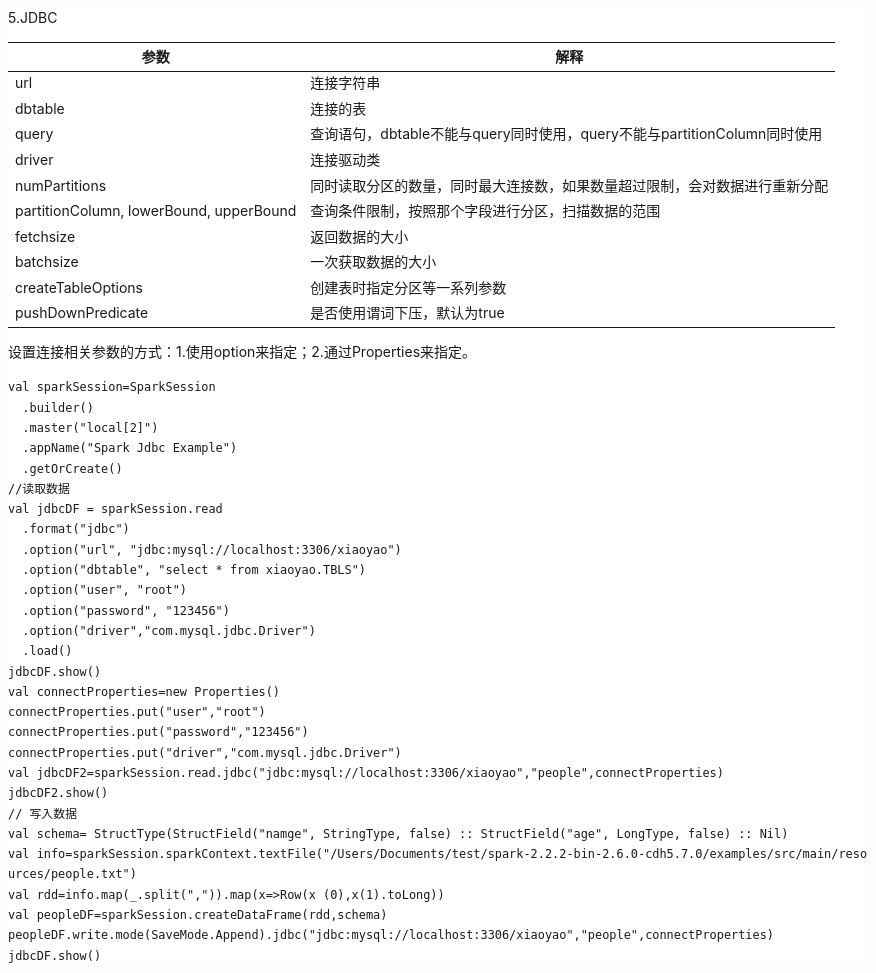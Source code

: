 
5.JDBC

|参数|解释|
|----|---|
|url|连接字符串|
|dbtable|连接的表|
|query|查询语句，dbtable不能与query同时使用，query不能与partitionColumn同时使用|
|driver|连接驱动类|
|numPartitions|同时读取分区的数量，同时最大连接数，如果数量超过限制，会对数据进行重新分配|
|partitionColumn, lowerBound, upperBound|查询条件限制，按照那个字段进行分区，扫描数据的范围|
|fetchsize|返回数据的大小|
|batchsize|一次获取数据的大小|
|createTableOptions|创建表时指定分区等一系列参数|
|pushDownPredicate|是否使用谓词下压，默认为true|
设置连接相关参数的方式：1.使用option来指定；2.通过Properties来指定。

```
val sparkSession=SparkSession
  .builder()
  .master("local[2]")
  .appName("Spark Jdbc Example")
  .getOrCreate()
//读取数据
val jdbcDF = sparkSession.read
  .format("jdbc")
  .option("url", "jdbc:mysql://localhost:3306/xiaoyao")
  .option("dbtable", "select * from xiaoyao.TBLS")
  .option("user", "root")
  .option("password", "123456")
  .option("driver","com.mysql.jdbc.Driver")
  .load()
jdbcDF.show()
val connectProperties=new Properties()
connectProperties.put("user","root")
connectProperties.put("password","123456")
connectProperties.put("driver","com.mysql.jdbc.Driver")
val jdbcDF2=sparkSession.read.jdbc("jdbc:mysql://localhost:3306/xiaoyao","people",connectProperties)
jdbcDF2.show()
// 写入数据
val schema= StructType(StructField("namge", StringType, false) :: StructField("age", LongType, false) :: Nil)
val info=sparkSession.sparkContext.textFile("/Users/Documents/test/spark-2.2.2-bin-2.6.0-cdh5.7.0/examples/src/main/resources/people.txt")
val rdd=info.map(_.split(",")).map(x=>Row(x (0),x(1).toLong))
val peopleDF=sparkSession.createDataFrame(rdd,schema)
peopleDF.write.mode(SaveMode.Append).jdbc("jdbc:mysql://localhost:3306/xiaoyao","people",connectProperties)
jdbcDF.show()
```
